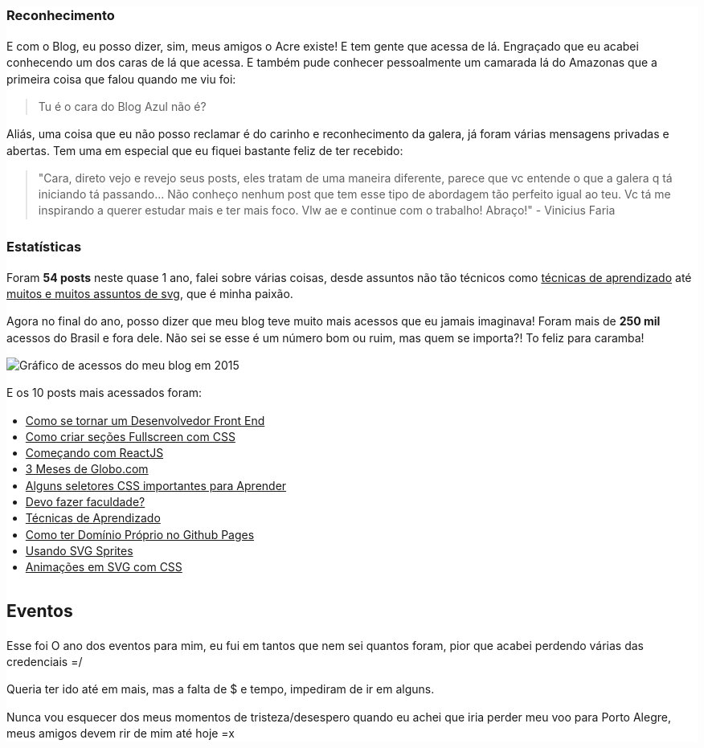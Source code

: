 ### Reconhecimento

E com o Blog, eu posso dizer, sim, meus amigos o Acre existe! E tem gente que acessa de lá. Engraçado que eu acabei conhecendo um dos caras de lá que acessa. E também pude conhecer pessoalmente um camarada lá do Amazonas que a primeira coisa que falou quando me viu foi:

> Tu é o cara do Blog Azul não é?

Aliás, uma coisa que eu não posso reclamar é do carinho e reconhecimento da galera, já foram várias mensagens privadas e abertas. Tem uma em especial que eu fiquei bastante feliz de ter recebido:

> "Cara, direto vejo e revejo seus posts, eles tratam de uma maneira diferente, parece que vc entende o que a galera q tá iniciando tá passando... Não conheço nenhum post que tem esse tipo de abordagem tão perfeito igual ao teu. Vc tá me inspirando a querer estudar mais e ter mais foco. Vlw ae e continue com o trabalho! Abraço!" - Vinicius Faria

### Estatísticas

Foram **54 posts** neste quase 1 ano, falei sobre várias coisas, desde assuntos não tão técnicos como [técnicas de aprendizado](https://willianjusten.com.br/tecnicas-de-aprendizado/) até [muitos e muitos assuntos de svg](https://willianjusten.com.br/series/#o-mundo-m-gico-do-svg), que é minha paixão.

Agora no final do ano, posso dizer que meu blog teve muito mais acessos que eu jamais imaginava! Foram mais de **250 mil** acessos do Brasil e fora dele. Não sei se esse é um número bom ou ruim, mas quem se importa?! To feliz para caramba!

![Gráfico de acessos do meu blog em 2015](/assets/img/meu-2015/acessos.png)

E os 10 posts mais acessados foram:

- [Como se tornar um Desenvolvedor Front End](https://willianjusten.com.br/como-se-tornar-um-desenvolvedor-front-end/)
- [Como criar seções Fullscreen com CSS](https://willianjusten.com.br/como-criar-secoes-fullscreen-com-css/)
- [Começando com ReactJS](https://willianjusten.com.br/comecando-com-react/)
- [3 Meses de Globo.com](https://willianjusten.com.br/3-meses-de-globocom/)
- [Alguns seletores CSS importantes para Aprender](https://willianjusten.com.br/alguns-seletores-css-importantes-para-aprender/)
- [Devo fazer faculdade?](https://willianjusten.com.br/devo-fazer-faculdade/)
- [Técnicas de Aprendizado](https://willianjusten.com.br/tecnicas-de-aprendizado/)
- [Como ter Domínio Próprio no Github Pages](https://willianjusten.com.br/dominio-proprio-no-github-pages/)
- [Usando SVG Sprites](https://willianjusten.com.br/usando-svg-sprites/)
- [Animações em SVG com CSS](https://willianjusten.com.br/animacoes-em-svg-com-css/)

## Eventos

Esse foi O ano dos eventos para mim, eu fui em tantos que nem sei quantos foram, pior que acabei perdendo várias das credenciais =/

Queria ter ido até em mais, mas a falta de $ e tempo, impediram de ir em alguns.

Nunca vou esquecer dos meus momentos de tristeza/desespero quando eu achei que iria perder meu voo para Porto Alegre, meus amigos devem rir de mim até hoje =x
